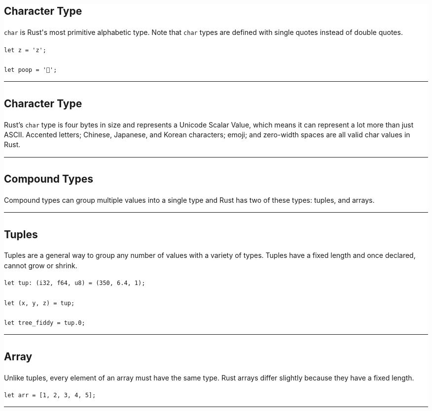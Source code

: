 ## Character Type

`char` is Rust's most primitive alphabetic type.
Note that `char` types are defined with single quotes instead of double quotes.

```
let z = 'z';

let poop = '💩';
```

---

## Character Type

Rust’s `char` type is four bytes in size and represents a Unicode Scalar Value,
which means it can represent a lot more than just ASCII. Accented letters;
Chinese, Japanese, and Korean characters; emoji; and zero-width spaces are all
valid char values in Rust.

---

## Compound Types

Compound types can group multiple values into a single type and Rust has two
of these types: tuples, and arrays.

---

## Tuples

Tuples are a general way to group any number of values with a variety of types.
Tuples have a fixed length and once declared, cannot grow or shrink.

```
let tup: (i32, f64, u8) = (350, 6.4, 1);

let (x, y, z) = tup;

let tree_fiddy = tup.0;
```

---

## Array

Unlike tuples, every element of an array must have the same type.
Rust arrays differ slightly because they have a fixed length.

```
let arr = [1, 2, 3, 4, 5];
```

---
